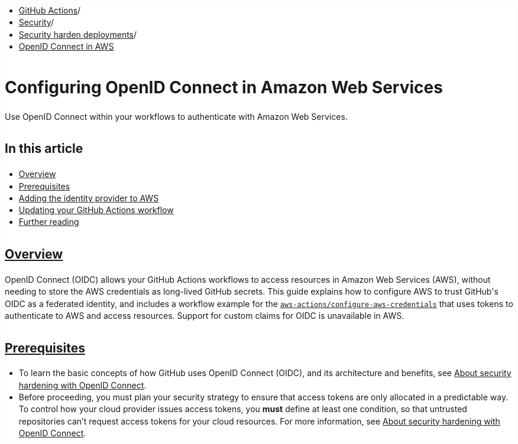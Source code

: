   * [GitHub Actions](https://docs.github.com/en/actions "GitHub Actions")/
  * [Security](https://docs.github.com/en/actions/security-for-github-actions "Security")/
  * [Security harden deployments](https://docs.github.com/en/actions/security-for-github-actions/security-hardening-your-deployments "Security harden deployments")/
  * [OpenID Connect in AWS](https://docs.github.com/en/actions/security-for-github-actions/security-hardening-your-deployments/configuring-openid-connect-in-amazon-web-services "OpenID Connect in AWS")


# Configuring OpenID Connect in Amazon Web Services
Use OpenID Connect within your workflows to authenticate with Amazon Web Services.
## In this article
  * [Overview](https://docs.github.com/en/actions/security-for-github-actions/security-hardening-your-deployments/configuring-openid-connect-in-amazon-web-services#overview)
  * [Prerequisites](https://docs.github.com/en/actions/security-for-github-actions/security-hardening-your-deployments/configuring-openid-connect-in-amazon-web-services#prerequisites)
  * [Adding the identity provider to AWS](https://docs.github.com/en/actions/security-for-github-actions/security-hardening-your-deployments/configuring-openid-connect-in-amazon-web-services#adding-the-identity-provider-to-aws)
  * [Updating your GitHub Actions workflow](https://docs.github.com/en/actions/security-for-github-actions/security-hardening-your-deployments/configuring-openid-connect-in-amazon-web-services#updating-your-github-actions-workflow)
  * [Further reading](https://docs.github.com/en/actions/security-for-github-actions/security-hardening-your-deployments/configuring-openid-connect-in-amazon-web-services#further-reading)


## [Overview](https://docs.github.com/en/actions/security-for-github-actions/security-hardening-your-deployments/configuring-openid-connect-in-amazon-web-services#overview)
OpenID Connect (OIDC) allows your GitHub Actions workflows to access resources in Amazon Web Services (AWS), without needing to store the AWS credentials as long-lived GitHub secrets.
This guide explains how to configure AWS to trust GitHub's OIDC as a federated identity, and includes a workflow example for the [`aws-actions/configure-aws-credentials`](https://github.com/aws-actions/configure-aws-credentials) that uses tokens to authenticate to AWS and access resources.
Support for custom claims for OIDC is unavailable in AWS.
## [Prerequisites](https://docs.github.com/en/actions/security-for-github-actions/security-hardening-your-deployments/configuring-openid-connect-in-amazon-web-services#prerequisites)
  * To learn the basic concepts of how GitHub uses OpenID Connect (OIDC), and its architecture and benefits, see [About security hardening with OpenID Connect](https://docs.github.com/en/actions/deployment/security-hardening-your-deployments/about-security-hardening-with-openid-connect).
  * Before proceeding, you must plan your security strategy to ensure that access tokens are only allocated in a predictable way. To control how your cloud provider issues access tokens, you **must** define at least one condition, so that untrusted repositories can’t request access tokens for your cloud resources. For more information, see [About security hardening with OpenID Connect](https://docs.github.com/en/actions/deployment/security-hardening-your-deployments/about-security-hardening-with-openid-connect#configuring-the-oidc-trust-with-the-cloud).
